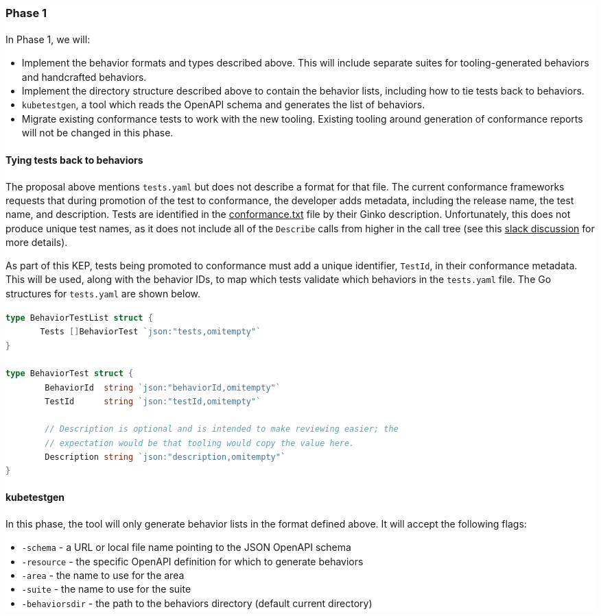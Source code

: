 ### Phase 1

In Phase 1, we will:
* Implement the behavior formats and types described above. This will include
  separate suites for tooling-generated behaviors and handcrafted behaviors.
* Implement the directory structure described above to contain the behavior
  lists, including how to tie tests back to behaviors.
* `kubetestgen`, a tool which reads the OpenAPI schema and generates the list of
  behaviors.
* Migrate existing conformance tests to work with the new tooling. Existing
  tooling around generation of conformance reports will not be changed in this
  phase.

#### Tying tests back to behaviors
The proposal above mentions `tests.yaml` but does not describe a format for that
file. The current conformance frameworks requests that during promotion of the
test to conformance, the developer adds metadata, including the release name,
the test name, and description. Tests are identified in the
[conformance.txt](https://github.com/kubernetes/kubernetes/blob/master/test/conformance/testdata/conformance.yaml)
file by their Ginko description. Unfortunately, this does not produce unique
test names, as it does not include all of the `Describe` calls from higher in
the call tree (see this
[slack discussion](https://kubernetes.slack.com/archives/C78F00H99/p1566324743171500)
for more details).

As part of this KEP, tests being promoted to conformance must add a unique
identifier, `TestId`, in their conformance metadata. This will be used, along with
the behavior IDs, to map which tests validate which behaviors in the
`tests.yaml` file. The Go structures for `tests.yaml` are shown below.

```go
type BehaviorTestList struct {
       Tests []BehaviorTest `json:"tests,omitempty"`
}

type BehaviorTest struct {
        BehaviorId  string `json:"behaviorId,omitempty"`
        TestId      string `json:"testId,omitempty"`

        // Description is optional and is intended to make reviewing easier; the
        // expectation would be that tooling would copy the value here.
        Description string `json:"description,omitempty"`
}
```

#### kubetestgen

In this phase, the tool will only generate behavior lists in the format defined
above. It will accept the following flags:
* `-schema` - a URL or local file name pointing to the JSON OpenAPI schema
* `-resource` - the specific OpenAPI definition for which to generate behaviors
* `-area` - the name to use for the area
* `-suite` - the name to use for the suite
* `-behaviorsdir` - the path to the behaviors directory (default current
  directory)
